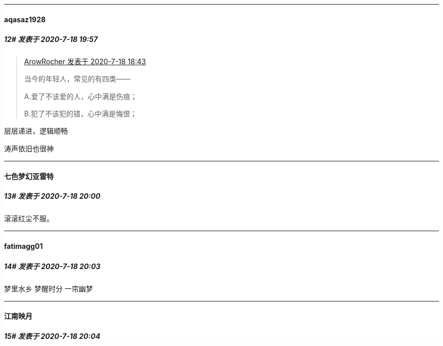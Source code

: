 





*****

####  aqasaz1928  
##### 12#       发表于 2020-7-18 19:57



<blockquote><a href="httphttps://bbs.saraba1st.com/2b/forum.php?mod=redirect&amp;goto=findpost&amp;pid=48145109&amp;ptid=1947678" target="_blank">ArowRocher 发表于 2020-7-18 18:43</a>

当今的年轻人，常见的有四类——

A.爱了不该爱的人，心中满是伤痕；

B.犯了不该犯的错，心中满是悔恨；</blockquote>
层层递进，逻辑顺畅

涛声依旧也很神







*****

####  七色梦幻亚雷特  
##### 13#       发表于 2020-7-18 20:00




滚滚红尘不服。







*****

####  fatimagg01  
##### 14#       发表于 2020-7-18 20:03




梦里水乡 梦醒时分 一帘幽梦 







*****

####  江南映月  
##### 15#       发表于 2020-7-18 20:04

